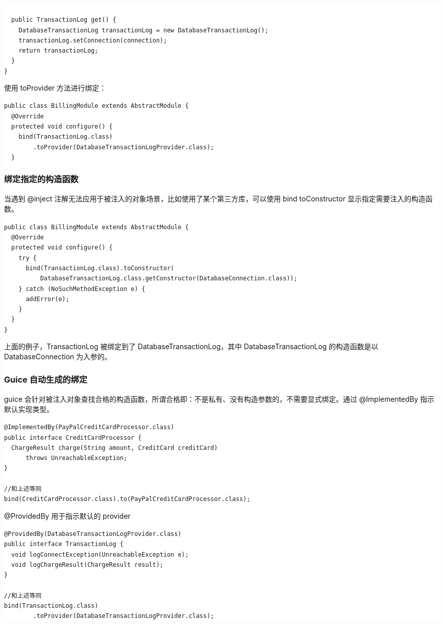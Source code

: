 ```

  public TransactionLog get() {
    DatabaseTransactionLog transactionLog = new DatabaseTransactionLog();
    transactionLog.setConnection(connection);
    return transactionLog;
  }
}
```
使用 toProvider 方法进行绑定：
```
public class BillingModule extends AbstractModule {
  @Override
  protected void configure() {
    bind(TransactionLog.class)
        .toProvider(DatabaseTransactionLogProvider.class);
  }
```

### 绑定指定的构造函数
当遇到 @inject 注解无法应用于被注入的对象场景，比如使用了某个第三方库，可以使用 bind toConstructor 显示指定需要注入的构造函数。
```
public class BillingModule extends AbstractModule {
  @Override
  protected void configure() {
    try {
      bind(TransactionLog.class).toConstructor(
          DatabaseTransactionLog.class.getConstructor(DatabaseConnection.class));
    } catch (NoSuchMethodException e) {
      addError(e);
    }
  }
}
``` 
上面的例子，TransactionLog 被绑定到了 DatabaseTransactionLog，其中 DatabaseTransactionLog 的构造函数是以 DatabaseConnection 为入参的。

### Guice 自动生成的绑定
guice 会针对被注入对象查找合格的构造函数，所谓合格即：不是私有、没有构造参数的，不需要显式绑定。通过 @ImplementedBy 指示默认实现类型。
```
@ImplementedBy(PayPalCreditCardProcessor.class)
public interface CreditCardProcessor {
  ChargeResult charge(String amount, CreditCard creditCard)
      throws UnreachableException;
}
 
//和上述等同
bind(CreditCardProcessor.class).to(PayPalCreditCardProcessor.class);
```
@ProvidedBy 用于指示默认的 provider 
```
@ProvidedBy(DatabaseTransactionLogProvider.class)
public interface TransactionLog {
  void logConnectException(UnreachableException e);
  void logChargeResult(ChargeResult result);
}
 
//和上述等同
bind(TransactionLog.class)
        .toProvider(DatabaseTransactionLogProvider.class);
```
